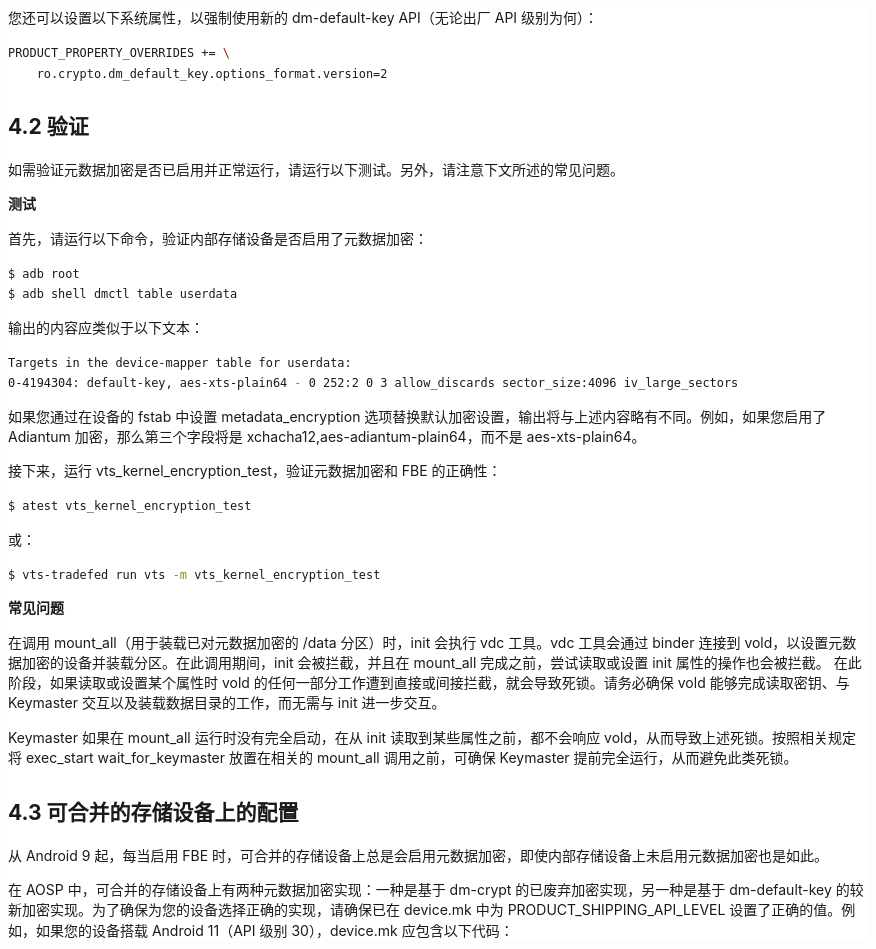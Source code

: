 您还可以设置以下系统属性，以强制使用新的 dm-default-key API（无论出厂 API 级别为何）：

```bash
PRODUCT_PROPERTY_OVERRIDES += \
    ro.crypto.dm_default_key.options_format.version=2
```


## 4.2 验证

如需验证元数据加密是否已启用并正常运行，请运行以下测试。另外，请注意下文所述的常见问题。

**测试**

首先，请运行以下命令，验证内部存储设备是否启用了元数据加密：

```bash
$ adb root
$ adb shell dmctl table userdata
```

输出的内容应类似于以下文本：

```bash
Targets in the device-mapper table for userdata:
0-4194304: default-key, aes-xts-plain64 - 0 252:2 0 3 allow_discards sector_size:4096 iv_large_sectors
```

如果您通过在设备的 fstab 中设置 metadata_encryption 选项替换默认加密设置，输出将与上述内容略有不同。例如，如果您启用了 Adiantum 加密，那么第三个字段将是 xchacha12,aes-adiantum-plain64，而不是 aes-xts-plain64。

接下来，运行 vts_kernel_encryption_test，验证元数据加密和 FBE 的正确性：

```bash
$ atest vts_kernel_encryption_test
```
或：

```bash
$ vts-tradefed run vts -m vts_kernel_encryption_test
```

**常见问题**

在调用 mount_all（用于装载已对元数据加密的 /data 分区）时，init 会执行 vdc 工具。vdc 工具会通过 binder 连接到 vold，以设置元数据加密的设备并装载分区。在此调用期间，init 会被拦截，并且在 mount_all 完成之前，尝试读取或设置 init 属性的操作也会被拦截。 在此阶段，如果读取或设置某个属性时 vold 的任何一部分工作遭到直接或间接拦截，就会导致死锁。请务必确保 vold 能够完成读取密钥、与 Keymaster 交互以及装载数据目录的工作，而无需与 init 进一步交互。

Keymaster 如果在 mount_all 运行时没有完全启动，在从 init 读取到某些属性之前，都不会响应 vold，从而导致上述死锁。按照相关规定将 exec_start wait_for_keymaster 放置在相关的 mount_all 调用之前，可确保 Keymaster 提前完全运行，从而避免此类死锁。


## 4.3 可合并的存储设备上的配置

从 Android 9 起，每当启用 FBE 时，可合并的存储设备上总是会启用元数据加密，即使内部存储设备上未启用元数据加密也是如此。

在 AOSP 中，可合并的存储设备上有两种元数据加密实现：一种是基于 dm-crypt 的已废弃加密实现，另一种是基于 dm-default-key 的较新加密实现。为了确保为您的设备选择正确的实现，请确保已在 device.mk 中为 PRODUCT_SHIPPING_API_LEVEL 设置了正确的值。例如，如果您的设备搭载 Android 11（API 级别 30），device.mk 应包含以下代码：
